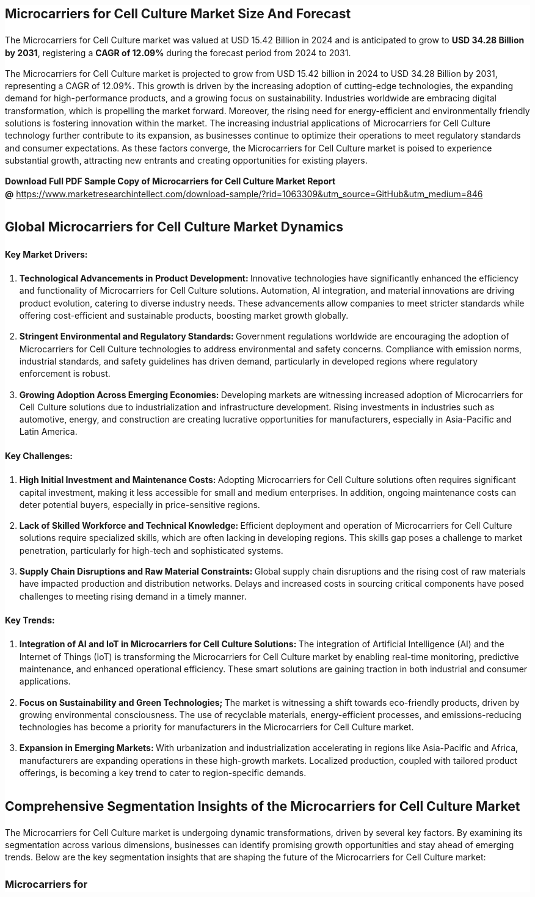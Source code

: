 <h2>Microcarriers for Cell Culture Market Size And Forecast</h2><p>The Microcarriers for Cell Culture market was valued at USD 15.42 Billion in 2024 and is anticipated to grow to <strong>USD 34.28 Billion by 2031</strong>, registering a <strong>CAGR of 12.09%</strong> during the forecast period from 2024 to 2031.</p><p>The Microcarriers for Cell Culture market is projected to grow from USD 15.42 billion in 2024 to USD 34.28 Billion by 2031, representing a CAGR of 12.09%. This growth is driven by the increasing adoption of cutting-edge technologies, the expanding demand for high-performance products, and a growing focus on sustainability. Industries worldwide are embracing digital transformation, which is propelling the market forward. Moreover, the rising need for energy-efficient and environmentally friendly solutions is fostering innovation within the market. The increasing industrial applications of Microcarriers for Cell Culture technology further contribute to its expansion, as businesses continue to optimize their operations to meet regulatory standards and consumer expectations. As these factors converge, the Microcarriers for Cell Culture market is poised to experience substantial growth, attracting new entrants and creating opportunities for existing players.</p><p><strong>Download Full PDF Sample Copy of Microcarriers for Cell Culture Market Report @</strong>&nbsp;<a href="https://www.marketresearchintellect.com/download-sample/?rid=1063309&amp;utm_source=GitHub&amp;utm_medium=846">https://www.marketresearchintellect.com/download-sample/?rid=1063309&amp;utm_source=GitHub&amp;utm_medium=846</a></p><h2>Global Microcarriers for Cell Culture Market Dynamics</h2><h4><strong>Key Market Drivers:</strong></h4><ol><li><p><strong>Technological Advancements in Product Development:&nbsp;</strong>Innovative technologies have significantly enhanced the efficiency and functionality of Microcarriers for Cell Culture solutions. Automation, AI integration, and material innovations are driving product evolution, catering to diverse industry needs. These advancements allow companies to meet stricter standards while offering cost-efficient and sustainable products, boosting market growth globally.</p></li><li><p><strong>Stringent Environmental and Regulatory Standards:&nbsp;</strong>Government regulations worldwide are encouraging the adoption of Microcarriers for Cell Culture technologies to address environmental and safety concerns. Compliance with emission norms, industrial standards, and safety guidelines has driven demand, particularly in developed regions where regulatory enforcement is robust.</p></li><li><p><strong>Growing Adoption Across Emerging Economies:&nbsp;</strong>Developing markets are witnessing increased adoption of Microcarriers for Cell Culture solutions due to industrialization and infrastructure development. Rising investments in industries such as automotive, energy, and construction are creating lucrative opportunities for manufacturers, especially in Asia-Pacific and Latin America.</p></li></ol><h4><strong>Key Challenges:</strong></h4><ol><li><p><strong>High Initial Investment and Maintenance Costs:&nbsp;</strong>Adopting Microcarriers for Cell Culture solutions often requires significant capital investment, making it less accessible for small and medium enterprises. In addition, ongoing maintenance costs can deter potential buyers, especially in price-sensitive regions.</p></li><li><p><strong>Lack of Skilled Workforce and Technical Knowledge:&nbsp;</strong>Efficient deployment and operation of Microcarriers for Cell Culture solutions require specialized skills, which are often lacking in developing regions. This skills gap poses a challenge to market penetration, particularly for high-tech and sophisticated systems.</p></li><li><p><strong>Supply Chain Disruptions and Raw Material Constraints:&nbsp;</strong>Global supply chain disruptions and the rising cost of raw materials have impacted production and distribution networks. Delays and increased costs in sourcing critical components have posed challenges to meeting rising demand in a timely manner.</p></li></ol><h4><strong>Key Trends:</strong></h4><ol><li><p><strong>Integration of AI and IoT in Microcarriers for Cell Culture Solutions:&nbsp;</strong>The integration of Artificial Intelligence (AI) and the Internet of Things (IoT) is transforming the Microcarriers for Cell Culture market by enabling real-time monitoring, predictive maintenance, and enhanced operational efficiency. These smart solutions are gaining traction in both industrial and consumer applications.</p></li><li><p><strong>Focus on Sustainability and Green Technologies;&nbsp;</strong>The market is witnessing a shift towards eco-friendly products, driven by growing environmental consciousness. The use of recyclable materials, energy-efficient processes, and emissions-reducing technologies has become a priority for manufacturers in the Microcarriers for Cell Culture market.</p></li><li><p><strong>Expansion in Emerging Markets:&nbsp;</strong>With urbanization and industrialization accelerating in regions like Asia-Pacific and Africa, manufacturers are expanding operations in these high-growth markets. Localized production, coupled with tailored product offerings, is becoming a key trend to cater to region-specific demands.</p></li></ol><div class="article-main__content" data-test-id="publishing-text-block"><h2>Comprehensive Segmentation Insights of the Microcarriers for Cell Culture Market</h2><p>The Microcarriers for Cell Culture market is undergoing dynamic transformations, driven by several key factors. By examining its segmentation across various dimensions, businesses can identify promising growth opportunities and stay ahead of emerging trends. Below are the key segmentation insights that are shaping the future of the Microcarriers for Cell Culture market:</p><h3><strong>Microcarriers for
